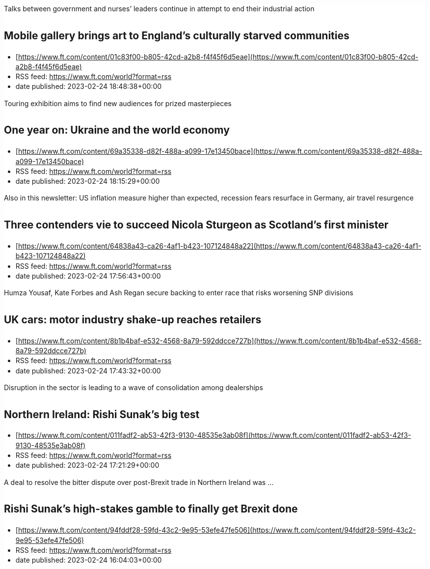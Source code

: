 Talks between government and nurses’ leaders continue in attempt to end their industrial action

## Mobile gallery brings art to England’s culturally starved communities
 - [https://www.ft.com/content/01c83f00-b805-42cd-a2b8-f4f45f6d5eae](https://www.ft.com/content/01c83f00-b805-42cd-a2b8-f4f45f6d5eae)
 - RSS feed: https://www.ft.com/world?format=rss
 - date published: 2023-02-24 18:48:38+00:00

Touring exhibition aims to find new audiences for prized masterpieces

## One year on: Ukraine and the world economy
 - [https://www.ft.com/content/69a35338-d82f-488a-a099-17e13450bace](https://www.ft.com/content/69a35338-d82f-488a-a099-17e13450bace)
 - RSS feed: https://www.ft.com/world?format=rss
 - date published: 2023-02-24 18:15:29+00:00

Also in this newsletter: US inflation measure higher than expected, recession fears resurface in Germany, air travel resurgence

## Three contenders vie to succeed Nicola Sturgeon as Scotland’s first minister
 - [https://www.ft.com/content/64838a43-ca26-4af1-b423-107124848a22](https://www.ft.com/content/64838a43-ca26-4af1-b423-107124848a22)
 - RSS feed: https://www.ft.com/world?format=rss
 - date published: 2023-02-24 17:56:43+00:00

Humza Yousaf, Kate Forbes and Ash Regan secure backing to enter race that risks worsening SNP divisions

## UK cars: motor industry shake-up reaches retailers
 - [https://www.ft.com/content/8b1b4baf-e532-4568-8a79-592ddcce727b](https://www.ft.com/content/8b1b4baf-e532-4568-8a79-592ddcce727b)
 - RSS feed: https://www.ft.com/world?format=rss
 - date published: 2023-02-24 17:43:32+00:00

Disruption in the sector is leading to a wave of consolidation among dealerships

## Northern Ireland: Rishi Sunak’s big test
 - [https://www.ft.com/content/011fadf2-ab53-42f3-9130-48535e3ab08f](https://www.ft.com/content/011fadf2-ab53-42f3-9130-48535e3ab08f)
 - RSS feed: https://www.ft.com/world?format=rss
 - date published: 2023-02-24 17:21:29+00:00

A deal to resolve the bitter dispute over post-Brexit trade in Northern Ireland was …

## Rishi Sunak’s high-stakes gamble to finally get Brexit done
 - [https://www.ft.com/content/94fddf28-59fd-43c2-9e95-53efe47fe506](https://www.ft.com/content/94fddf28-59fd-43c2-9e95-53efe47fe506)
 - RSS feed: https://www.ft.com/world?format=rss
 - date published: 2023-02-24 16:04:03+00:00
